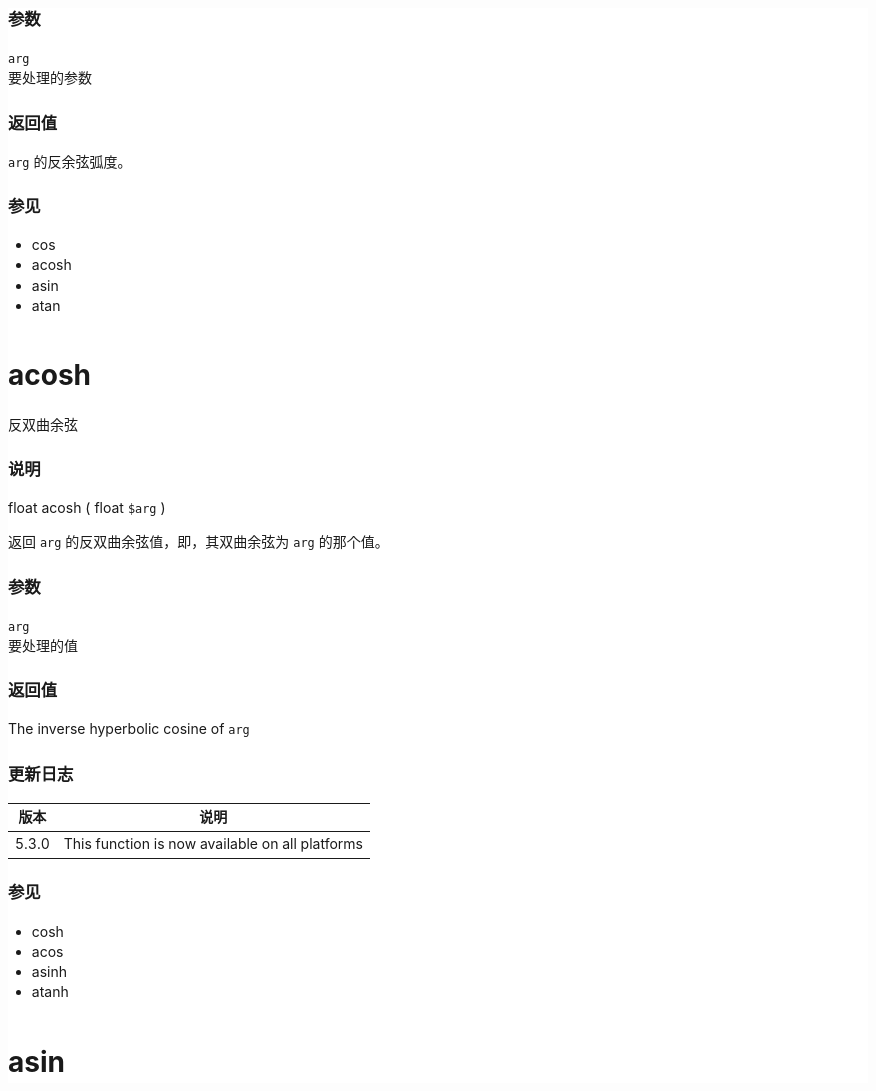 ### 参数

`arg`  
要处理的参数

### 返回值

`arg` 的反余弦弧度。

### 参见

-   <span class="function">cos</span>
-   <span class="function">acosh</span>
-   <span class="function">asin</span>
-   <span class="function">atan</span>

acosh
=====

反双曲余弦

### 说明

<span class="type">float</span> <span class="methodname">acosh</span> (
<span class="methodparam"><span class="type">float</span> `$arg`</span>
)

返回 `arg` 的反双曲余弦值，即，其双曲余弦为 `arg` 的那个值。

### 参数

`arg`  
要处理的值

### 返回值

The inverse hyperbolic cosine of `arg`

### 更新日志

| 版本  | 说明                                            |
|-------|-------------------------------------------------|
| 5.3.0 | This function is now available on all platforms |

### 参见

-   <span class="function">cosh</span>
-   <span class="function">acos</span>
-   <span class="function">asinh</span>
-   <span class="function">atanh</span>

asin
====
